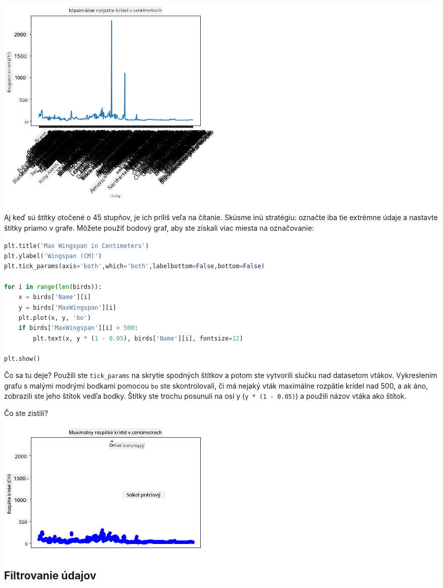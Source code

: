 ![rozpätie krídel so štítkami](../../../../translated_images/max-wingspan-labels-02.aa90e826ca49a9d1dde78075e9755c1849ef56a4e9ec60f7e9f3806daf9283e2.sk.png)

Aj keď sú štítky otočené o 45 stupňov, je ich príliš veľa na čítanie. Skúsme inú stratégiu: označte iba tie extrémne údaje a nastavte štítky priamo v grafe. Môžete použiť bodový graf, aby ste získali viac miesta na označovanie:

```python
plt.title('Max Wingspan in Centimeters')
plt.ylabel('Wingspan (CM)')
plt.tick_params(axis='both',which='both',labelbottom=False,bottom=False)

for i in range(len(birds)):
    x = birds['Name'][i]
    y = birds['MaxWingspan'][i]
    plt.plot(x, y, 'bo')
    if birds['MaxWingspan'][i] > 500:
        plt.text(x, y * (1 - 0.05), birds['Name'][i], fontsize=12)
    
plt.show()
```  
Čo sa tu deje? Použili ste `tick_params` na skrytie spodných štítkov a potom ste vytvorili slučku nad datasetom vtákov. Vykreslením grafu s malými modrými bodkami pomocou `bo` ste skontrolovali, či má nejaký vták maximálne rozpätie krídel nad 500, a ak áno, zobrazili ste jeho štítok vedľa bodky. Štítky ste trochu posunuli na osi y (`y * (1 - 0.05)`) a použili názov vtáka ako štítok.

Čo ste zistili?

![extrémne údaje](../../../../translated_images/labeled-wingspan-02.6110e2d2401cd5238ccc24dfb6d04a6c19436101f6cec151e3992e719f9f1e1f.sk.png)  
## Filtrovanie údajov

